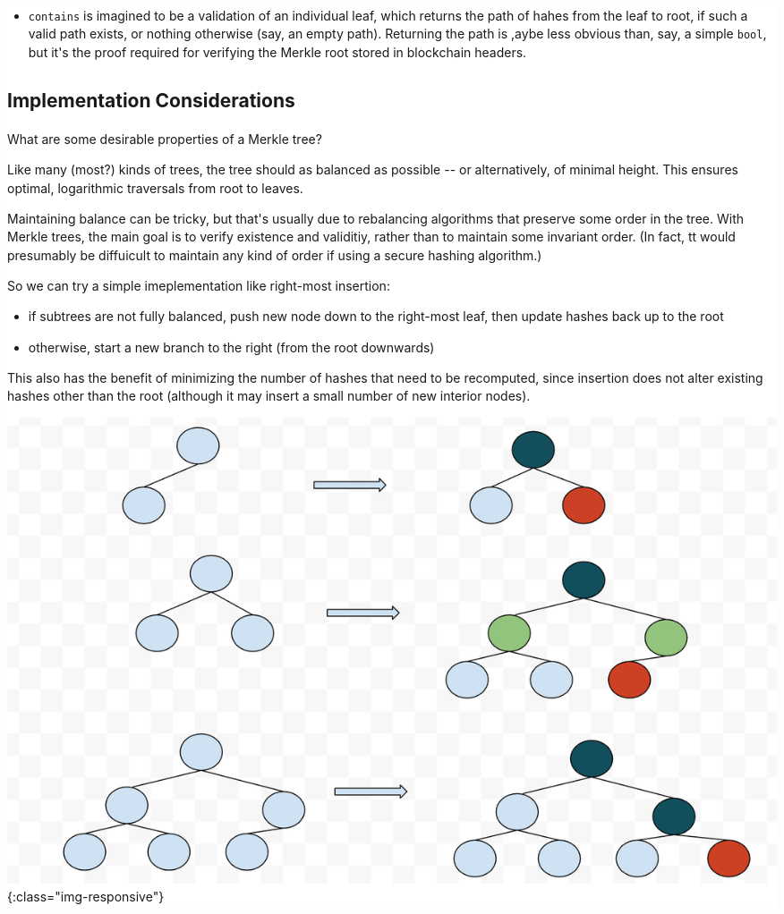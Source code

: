 - `contains` is imagined to be a validation of an individual leaf, which returns the path of hahes from the leaf to root, if such a valid path exists, or nothing otherwise (say, an empty path). Returning the path is ,aybe less obvious than, say, a simple `bool`, but it's the proof required for verifying the Merkle root stored in blockchain headers.


## Implementation Considerations

What are some desirable properties of a Merkle tree?

Like many (most?) kinds of trees, the tree should as balanced as possible -- or alternatively, of minimal height. This ensures optimal, logarithmic traversals from root to leaves.

Maintaining balance can be tricky, but that's usually due to rebalancing algorithms that preserve some order in the tree. With Merkle trees, the main goal is to verify existence and validitiy, rather than to maintain some invariant order. (In fact, tt would presumably be diffuicult to maintain any kind of order if using a secure hashing algorithm.)

So we can try a simple imeplementation like right-most insertion:

- if subtrees are not fully balanced, push new node down to the right-most leaf, then update hashes back up to the root

- otherwise, start a new branch to the right (from the root downwards)

This also has the benefit of minimizing the number of hashes that need to be recomputed, since insertion does not alter existing hashes other than the root (although it may insert a small number of new interior nodes).


![Merkle Tree Growth](/assets/img/merkle.png){:class="img-responsive"}
